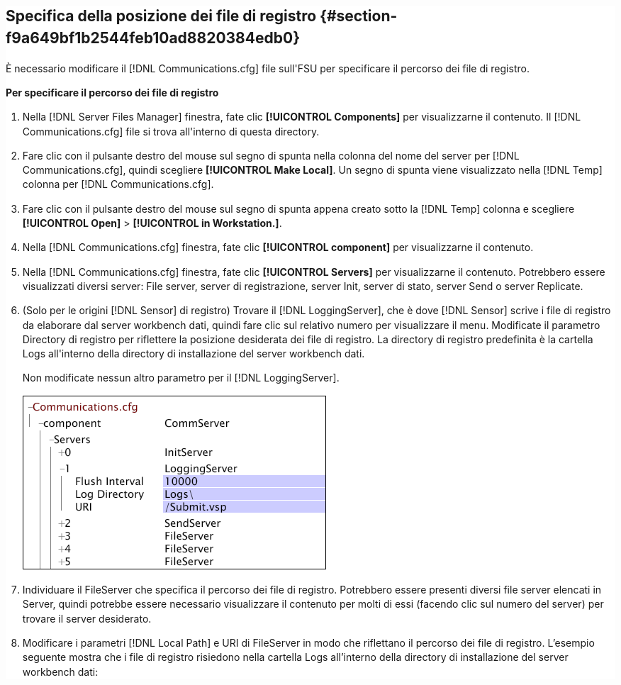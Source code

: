 ## Specifica della posizione dei file di registro {#section-f9a649bf1b2544feb10ad8820384edb0}

È necessario modificare il [!DNL Communications.cfg] file sull&#39;FSU per specificare il percorso dei file di registro.

**Per specificare il percorso dei file di registro**

1. Nella [!DNL Server Files Manager] finestra, fate clic **[!UICONTROL Components]** per visualizzarne il contenuto. Il [!DNL Communications.cfg] file si trova all&#39;interno di questa directory.

1. Fare clic con il pulsante destro del mouse sul segno di spunta nella colonna del nome del server per [!DNL Communications.cfg], quindi scegliere **[!UICONTROL Make Local]**. Un segno di spunta viene visualizzato nella [!DNL Temp] colonna per [!DNL Communications.cfg].

1. Fare clic con il pulsante destro del mouse sul segno di spunta appena creato sotto la [!DNL Temp] colonna e scegliere **[!UICONTROL Open]** > **[!UICONTROL in Workstation.]**.

1. Nella [!DNL Communications.cfg] finestra, fate clic **[!UICONTROL component]** per visualizzarne il contenuto.

1. Nella [!DNL Communications.cfg] finestra, fate clic **[!UICONTROL Servers]** per visualizzarne il contenuto. Potrebbero essere visualizzati diversi server: File server, server di registrazione, server Init, server di stato, server Send o server Replicate.

1. (Solo per le origini [!DNL Sensor] di registro) Trovare il [!DNL LoggingServer], che è dove [!DNL Sensor] scrive i file di registro da elaborare dal server workbench dati, quindi fare clic sul relativo numero per visualizzare il menu. Modificate il parametro Directory di registro per riflettere la posizione desiderata dei file di registro. La directory di registro predefinita è la cartella Logs all&#39;interno della directory di installazione del server workbench dati.

   Non modificate nessun altro parametro per il [!DNL LoggingServer].

   ![](assets/cfg_Communications_LoggingServer.png)

1. Individuare il FileServer che specifica il percorso dei file di registro. Potrebbero essere presenti diversi file server elencati in Server, quindi potrebbe essere necessario visualizzare il contenuto per molti di essi (facendo clic sul numero del server) per trovare il server desiderato.
1. Modificare i parametri [!DNL Local Path] e URI di FileServer in modo che riflettano il percorso dei file di registro. L’esempio seguente mostra che i file di registro risiedono nella cartella Logs all’interno della directory di installazione del server workbench dati:
